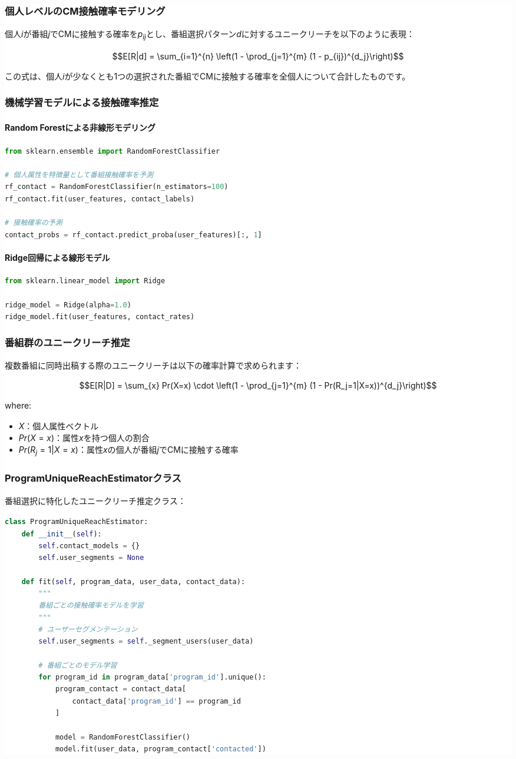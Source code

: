 ### 個人レベルのCM接触確率モデリング

個人$i$が番組$j$でCMに接触する確率を$p_{ij}$とし、番組選択パターン$d$に対するユニークリーチを以下のように表現：

$$E[R|d] = \sum_{i=1}^{n} \left(1 - \prod_{j=1}^{m} (1 - p_{ij})^{d_j}\right)$$

この式は、個人$i$が少なくとも1つの選択された番組でCMに接触する確率を全個人について合計したものです。

### 機械学習モデルによる接触確率推定

#### Random Forestによる非線形モデリング

```python
from sklearn.ensemble import RandomForestClassifier

# 個人属性を特徴量として番組接触確率を予測
rf_contact = RandomForestClassifier(n_estimators=100)
rf_contact.fit(user_features, contact_labels)

# 接触確率の予測
contact_probs = rf_contact.predict_proba(user_features)[:, 1]
```

#### Ridge回帰による線形モデル

```python
from sklearn.linear_model import Ridge

ridge_model = Ridge(alpha=1.0)
ridge_model.fit(user_features, contact_rates)
```

### 番組群のユニークリーチ推定

複数番組に同時出稿する際のユニークリーチは以下の確率計算で求められます：

$$E[R|D] = \sum_{x} Pr(X=x) \cdot \left(1 - \prod_{j=1}^{m} (1 - Pr(R_j=1|X=x))^{d_j}\right)$$

where:
- $X$：個人属性ベクトル
- $Pr(X=x)$：属性$x$を持つ個人の割合
- $Pr(R_j=1|X=x)$：属性$x$の個人が番組$j$でCMに接触する確率

### ProgramUniqueReachEstimatorクラス

番組選択に特化したユニークリーチ推定クラス：

```python
class ProgramUniqueReachEstimator:
    def __init__(self):
        self.contact_models = {}
        self.user_segments = None
        
    def fit(self, program_data, user_data, contact_data):
        """
        番組ごとの接触確率モデルを学習
        """
        # ユーザーセグメンテーション
        self.user_segments = self._segment_users(user_data)
        
        # 番組ごとのモデル学習
        for program_id in program_data['program_id'].unique():
            program_contact = contact_data[
                contact_data['program_id'] == program_id
            ]
            
            model = RandomForestClassifier()
            model.fit(user_data, program_contact['contacted'])
```